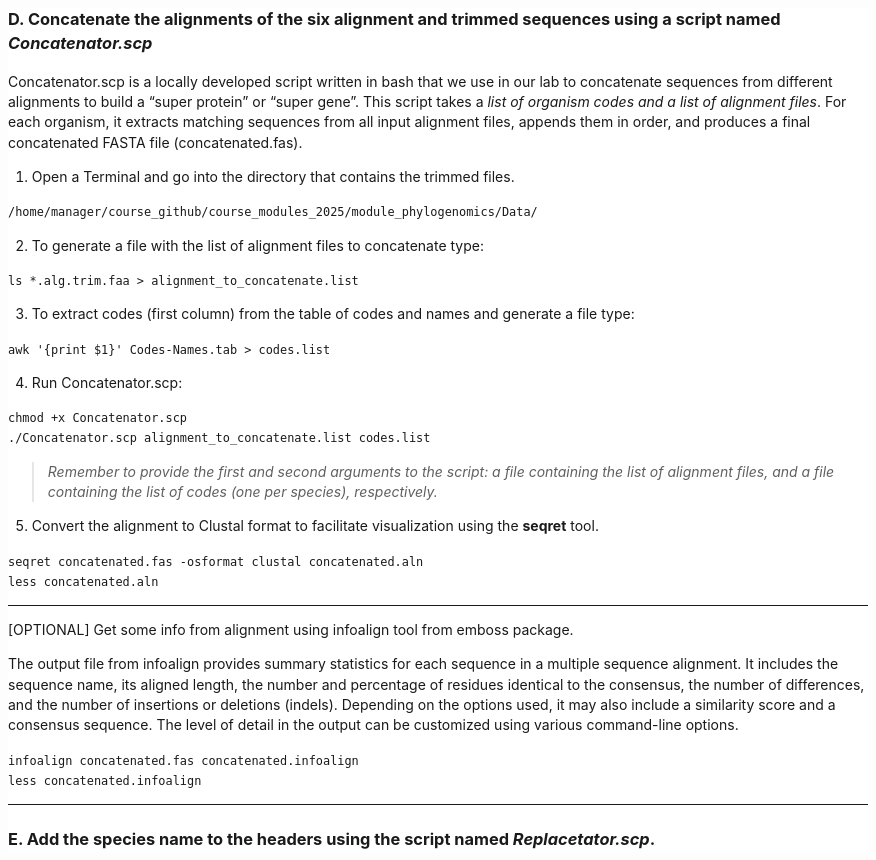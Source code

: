 ### D.	Concatenate the alignments of the six alignment and trimmed sequences using a script named *Concatenator.scp*

Concatenator.scp  is a locally developed script written in bash that we use in our lab to concatenate sequences from different alignments to build a “super protein” or “super gene”. This script takes a *list of organism codes and a list of alignment files*. For each organism, it extracts matching sequences from all input alignment files, appends them in order, and produces a final concatenated FASTA file (concatenated.fas).


1. Open a Terminal and go into the directory	that contains the trimmed files.

```
/home/manager/course_github/course_modules_2025/module_phylogenomics/Data/
```

2. To generate a file with the list of alignment files to concatenate type: 

```
ls *.alg.trim.faa > alignment_to_concatenate.list
```

3. To extract codes (first column) from the table of codes and names and generate a file type:

```
awk '{print $1}' Codes-Names.tab > codes.list
```
4. Run Concatenator.scp:

```
chmod +x Concatenator.scp
./Concatenator.scp alignment_to_concatenate.list codes.list
```
>*Remember to provide the first and second arguments to the script: a file containing the list of alignment files, and a file containing the list of codes (one per species), respectively.*

5. Convert the alignment to Clustal format to facilitate visualization using the **seqret** tool.

```
seqret concatenated.fas -osformat clustal concatenated.aln
less concatenated.aln
```
-------------------------
[OPTIONAL] Get some info from alignment using infoalign tool from emboss package. 

The output file from infoalign provides summary statistics for each sequence in a multiple sequence alignment. It includes the sequence name, its aligned length, the number and percentage of residues identical to the consensus, the number of differences, and the number of insertions or deletions (indels). Depending on the options used, it may also include a similarity score and a consensus sequence. The level of detail in the output can be customized using various command-line options.


```
infoalign concatenated.fas concatenated.infoalign
less concatenated.infoalign
```
-------------------------

### E.	Add the species name to the headers using the script named *Replacetator.scp*.
